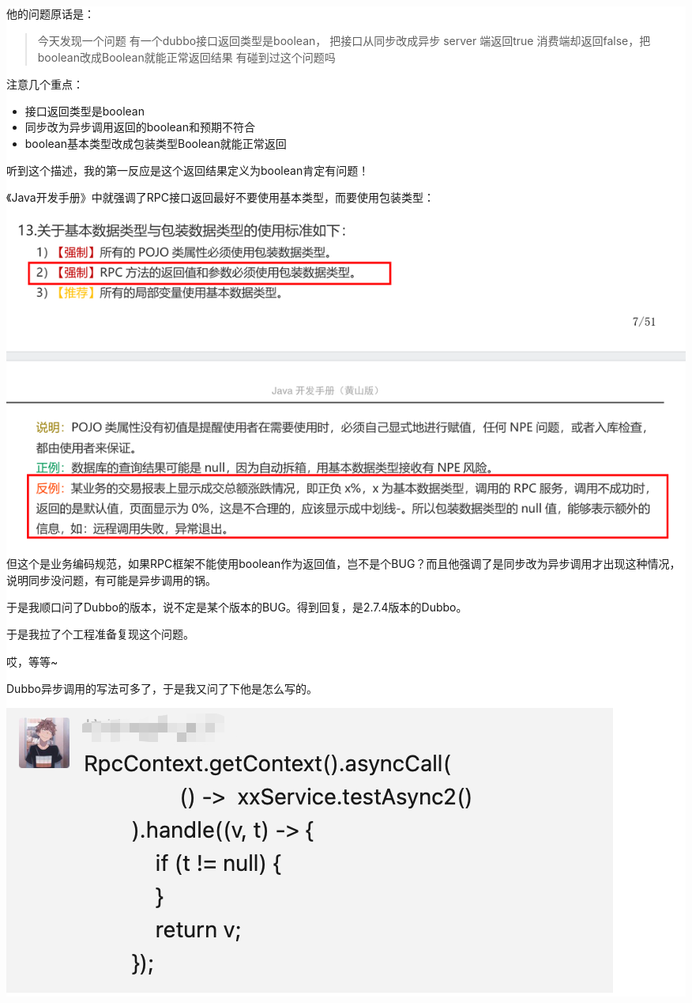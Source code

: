 他的问题原话是：
> 今天发现一个问题 有一个dubbo接口返回类型是boolean， 把接口从同步改成异步 server 端返回true 消费端却返回false，把boolean改成Boolean就能正常返回结果 有碰到过这个问题吗

注意几个重点：
- 接口返回类型是boolean
- 同步改为异步调用返回的boolean和预期不符合
- boolean基本类型改成包装类型Boolean就能正常返回

听到这个描述，我的第一反应是这个返回结果定义为boolean肯定有问题！

《Java开发手册》中就强调了RPC接口返回最好不要使用基本类型，而要使用包装类型：

![](p4.png)

但这个是业务编码规范，如果RPC框架不能使用boolean作为返回值，岂不是个BUG？而且他强调了是同步改为异步调用才出现这种情况，说明同步没问题，有可能是异步调用的锅。

于是我顺口问了Dubbo的版本，说不定是某个版本的BUG。得到回复，是2.7.4版本的Dubbo。

于是我拉了个工程准备复现这个问题。

哎，等等~

Dubbo异步调用的写法可多了，于是我又问了下他是怎么写的。

![](p5.png)
